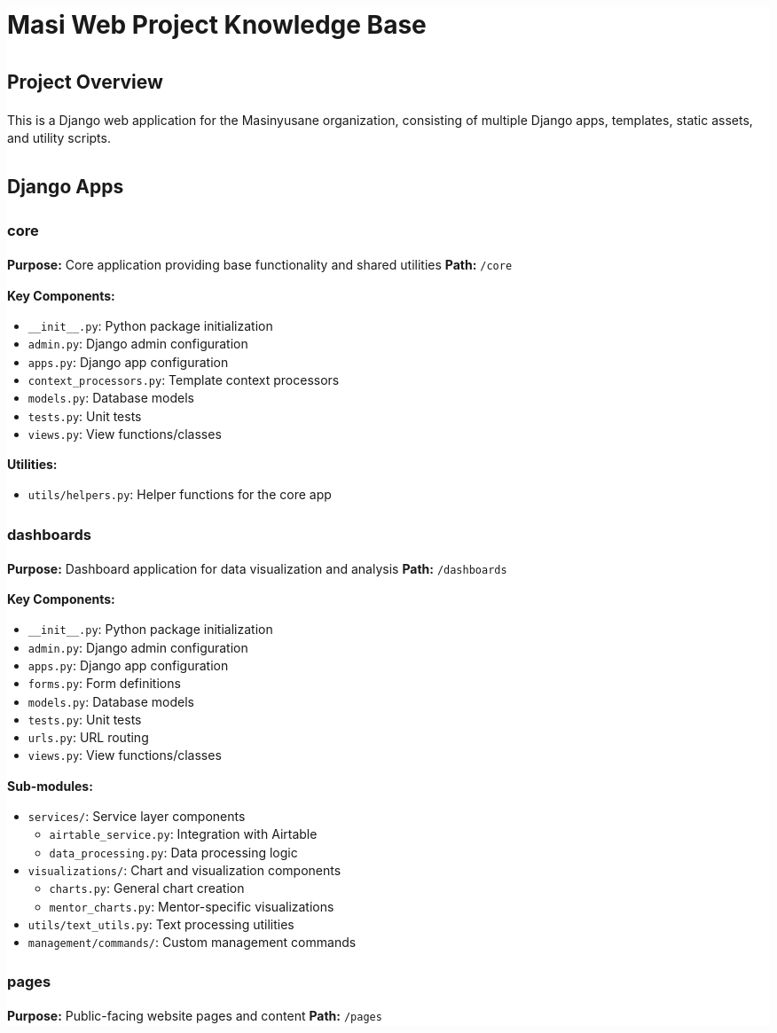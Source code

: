 # Masi Web Project Knowledge Base

## Project Overview

This is a Django web application for the Masinyusane organization, consisting of multiple Django apps, templates, static assets, and utility scripts.

## Django Apps

### core
**Purpose:** Core application providing base functionality and shared utilities
**Path:** `/core`

**Key Components:**
- `__init__.py`: Python package initialization
- `admin.py`: Django admin configuration
- `apps.py`: Django app configuration
- `context_processors.py`: Template context processors
- `models.py`: Database models
- `tests.py`: Unit tests
- `views.py`: View functions/classes

**Utilities:**
- `utils/helpers.py`: Helper functions for the core app

### dashboards
**Purpose:** Dashboard application for data visualization and analysis
**Path:** `/dashboards`

**Key Components:**
- `__init__.py`: Python package initialization
- `admin.py`: Django admin configuration
- `apps.py`: Django app configuration
- `forms.py`: Form definitions
- `models.py`: Database models
- `tests.py`: Unit tests
- `urls.py`: URL routing
- `views.py`: View functions/classes

**Sub-modules:**
- `services/`: Service layer components
  - `airtable_service.py`: Integration with Airtable
  - `data_processing.py`: Data processing logic
- `visualizations/`: Chart and visualization components
  - `charts.py`: General chart creation
  - `mentor_charts.py`: Mentor-specific visualizations
- `utils/text_utils.py`: Text processing utilities
- `management/commands/`: Custom management commands

### pages
**Purpose:** Public-facing website pages and content
**Path:** `/pages`
